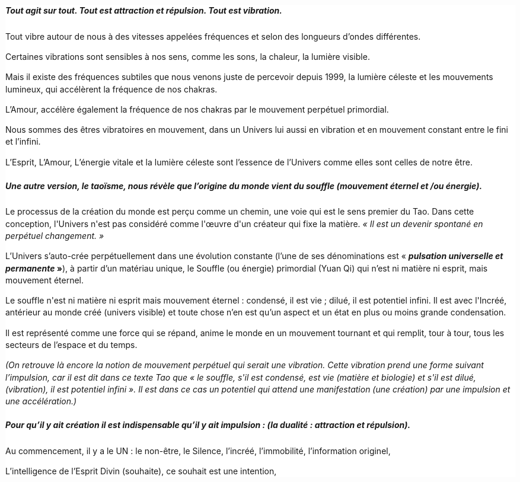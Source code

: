  

##### Tout agit sur tout. Tout est attraction et répulsion. Tout est vibration.

Tout vibre autour de nous à des vitesses appelées fréquences et selon des longueurs d’ondes différentes. 

Certaines vibrations sont sensibles à nos sens, comme les sons, la chaleur, la lumière visible. 

 

Mais il existe des fréquences subtiles que nous venons juste de percevoir depuis 1999, la lumière céleste et les mouvements lumineux, qui accélèrent la fréquence de nos chakras. 

 L’Amour, accélère également la fréquence de nos chakras par le mouvement perpétuel  primordial.

Nous sommes des êtres vibratoires en mouvement, dans un Univers lui aussi en vibration et en mouvement constant entre le fini et l’infini.

L’Esprit, L’Amour, L’énergie vitale et la lumière céleste sont l’essence de l’Univers comme elles sont celles de notre être.

 

 

##### Une autre version, le taoïsme, nous révèle que l’origine du monde vient du souffle (mouvement éternel et /ou énergie).

Le processus de la création du monde est perçu comme un chemin, une voie qui est le sens premier du Tao. Dans cette conception, l'Univers n'est pas considéré comme l'œuvre d'un créateur qui fixe la matière. *« Il est un devenir spontané en perpétuel changement. »*

L’Univers s’auto-crée perpétuellement dans une évolution constante (l’une de ses dénominations est « ***pulsation universelle et permanente* »**), à partir d’un matériau unique, le Souffle (ou énergie) primordial (Yuan Qi) qui n’est ni matière ni esprit, mais mouvement éternel. 

Le souffle n'est ni matière ni esprit mais mouvement éternel : condensé, il est vie ; dilué, il est potentiel infini. Il est avec l'Incréé, antérieur au monde créé (univers visible) et toute chose n’en est qu’un aspect et un état en plus ou moins grande condensation.

Il est représenté comme une force qui se répand, anime le monde en un mouvement tournant et qui remplit, tour à tour, tous les secteurs de l’espace et du temps.

*(On retrouve là encore la notion de mouvement perpétuel qui serait une vibration. Cette vibration prend une forme suivant l’impulsion, car il est dit dans ce texte Tao que* *«* *le souffle, s'il est condensé, est vie (matière et biologie) et s'il est dilué, (vibration), il est potentiel infini* *».* *Il est dans ce cas un potentiel qui attend une manifestation (une création) par une impulsion et une accélération.)* 

 

##### Pour qu’il y ait création il est indispensable qu’il y ait impulsion : (la dualité : attraction et répulsion).

 Au commencement, il y a le UN : le non-être, le Silence, l’incréé, l’immobilité, l’information originel, 

L’intelligence de l’Esprit Divin (souhaite), ce souhait est une intention,
